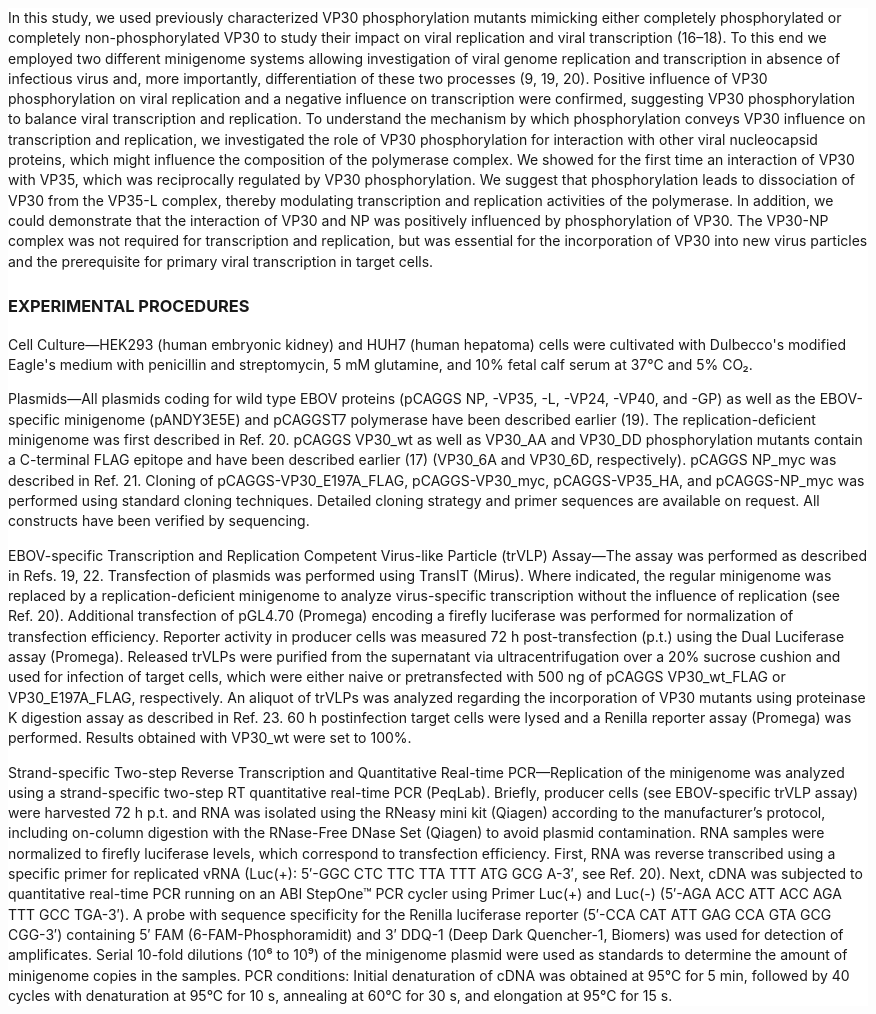 In this study, we used previously characterized VP30 phosphorylation mutants mimicking either completely phosphorylated or completely non-phosphorylated VP30 to study their impact on viral replication and viral transcription (16–18). To this end we employed two different minigenome systems allowing investigation of viral genome replication and transcription in absence of infectious virus and, more importantly, differentiation of these two processes (9, 19, 20). Positive influence of VP30 phosphorylation on viral replication and a negative influence on transcription were confirmed, suggesting VP30 phosphorylation to balance viral transcription and replication. To understand the mechanism by which phosphorylation conveys VP30 influence on transcription and replication, we investigated the role of VP30 phosphorylation for interaction with other viral nucleocapsid proteins, which might influence the composition of the polymerase complex. We showed for the first time an interaction of VP30 with VP35, which was reciprocally regulated by VP30 phosphorylation. We suggest that phosphorylation leads to dissociation of VP30 from the VP35-L complex, thereby modulating transcription and replication activities of the polymerase. In addition, we could demonstrate that the interaction of VP30 and NP was positively influenced by phosphorylation of VP30. The VP30-NP complex was not required for transcription and replication, but was essential for the incorporation of VP30 into new virus particles and the prerequisite for primary viral transcription in target cells.

### EXPERIMENTAL PROCEDURES

Cell Culture—HEK293 (human embryonic kidney) and HUH7 (human hepatoma) cells were cultivated with Dulbecco's modified Eagle's medium with penicillin and streptomycin, 5 mM glutamine, and 10% fetal calf serum at 37°C and 5% CO₂.

Plasmids—All plasmids coding for wild type EBOV proteins (pCAGGS NP, -VP35, -L, -VP24, -VP40, and -GP) as well as the EBOV-specific minigenome (pANDY3E5E) and pCAGGST7 polymerase have been described earlier (19). The replication-deficient minigenome was first described in Ref. 20. pCAGGS VP30_wt as well as VP30_AA and VP30_DD phosphorylation mutants contain a C-terminal FLAG epitope and have been described earlier (17) (VP30_6A and VP30_6D, respectively). pCAGGS NP_myc was described in Ref. 21. Cloning of pCAGGS-VP30_E197A_FLAG, pCAGGS-VP30_myc, pCAGGS-VP35_HA, and pCAGGS-NP_myc was performed using standard cloning techniques. Detailed cloning strategy and primer sequences are available on request. All constructs have been verified by sequencing.

EBOV-specific Transcription and Replication Competent Virus-like Particle (trVLP) Assay—The assay was performed as described in Refs. 19, 22. Transfection of plasmids was performed using TransIT (Mirus). Where indicated, the regular minigenome was replaced by a replication-deficient minigenome to analyze virus-specific transcription without the influence of replication (see Ref. 20). Additional transfection of pGL4.70 (Promega) encoding a firefly luciferase was performed for normalization of transfection efficiency. Reporter activity in producer cells was measured 72 h post-transfection (p.t.) using the Dual Luciferase assay (Promega). Released trVLPs were purified from the supernatant via ultracentrifugation over a 20% sucrose cushion and used for infection of target cells, which were either naive or pretransfected with 500 ng of pCAGGS VP30_wt_FLAG or VP30_E197A_FLAG, respectively. An aliquot of trVLPs was analyzed regarding the incorporation of VP30 mutants using proteinase K digestion assay as described in Ref. 23. 60 h postinfection target cells were lysed and a Renilla reporter assay (Promega) was performed. Results obtained with VP30_wt were set to 100%.

Strand-specific Two-step Reverse Transcription and Quantitative Real-time PCR—Replication of the minigenome was analyzed using a strand-specific two-step RT quantitative real-time PCR (PeqLab). Briefly, producer cells (see EBOV-specific trVLP assay) were harvested 72 h p.t. and RNA was isolated using the RNeasy mini kit (Qiagen) according to the manufacturer’s protocol, including on-column digestion with the RNase-Free DNase Set (Qiagen) to avoid plasmid contamination. RNA samples were normalized to firefly luciferase levels, which correspond to transfection efficiency. First, RNA was reverse transcribed using a specific primer for replicated vRNA (Luc(+): 5′-GGC CTC TTC TTA TTT ATG GCG A-3′, see Ref. 20). Next, cDNA was subjected to quantitative real-time PCR running on an ABI StepOne™ PCR cycler using Primer Luc(+) and Luc(-) (5′-AGA ACC ATT ACC AGA TTT GCC TGA-3′). A probe with sequence specificity for the Renilla luciferase reporter (5′-CCA CAT ATT GAG CCA GTA GCG CGG-3′) containing 5′ FAM (6-FAM-Phosphoramidit) and 3′ DDQ-1 (Deep Dark Quencher-1, Biomers) was used for detection of amplificates. Serial 10-fold dilutions (10⁶ to 10⁹) of the minigenome plasmid were used as standards to determine the amount of minigenome copies in the samples. PCR conditions: Initial denaturation of cDNA was obtained at 95°C for 5 min,
followed by 40 cycles with denaturation at 95°C for 10 s, annealing at 60°C for 30 s, and elongation at 95°C for 15 s.
